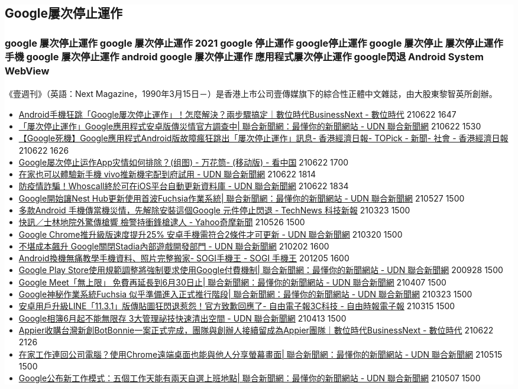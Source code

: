 ## Google屢次停止運作

### google 屢次停止運作 google 屢次停止運作 2021 google 停止運作 google停止運作 google 屢次停止 屢次停止運作 手機 google 屢次停止運作 android google 屢次停止運作 應用程式屢次停止運作 google閃退 Android System WebView

《壹週刊》（英語：Next Magazine，1990年3月15日－）是香港上市公司壹傳媒旗下的綜合性正體中文雜誌，由大股東黎智英所創辦。
- [Android手機狂跳「Google屢次停止運作」！怎麼解決？兩步驟搞定｜數位時代BusinessNext - 數位時代](https://www.bnext.com.tw/article/63498/android-google-shut-down "Android手機狂跳「Google屢次停止運作」！怎麼解決？兩步驟搞定｜數位時代BusinessNext - 數位時代") 210622 1647
- [「屢次停止運作」Google應用程式安卓版傳災情官方調查中| 聯合新聞網：最懂你的新聞網站 - UDN 聯合新聞網](https://udn.com/news/story/7098/5549921?from=udn-catebreaknews_ch2 "「屢次停止運作」Google應用程式安卓版傳災情官方調查中| 聯合新聞網：最懂你的新聞網站 - UDN 聯合新聞網") 210622 1530
- [【Google死機】Google應用程式Android版故障瘋狂跳出「屢次停止運作」訊息- 香港經濟日報- TOPick - 新聞- 社會 - 香港經濟日報](https://topick.hket.com/article/2988189 "【Google死機】Google應用程式Android版故障瘋狂跳出「屢次停止運作」訊息- 香港經濟日報- TOPick - 新聞- 社會 - 香港經濟日報") 210622 1626
- [Google屡次停止运作App灾情如何排除？(组图) - 万花筒- (移动版) - 看中国](https://www.secretchina.com/news/gb/2021/06/22/975827.html "Google屡次停止运作App灾情如何排除？(组图) - 万花筒- (移动版) - 看中国") 210622 1700
- [在家也可以體驗新手機 vivo推新機宅配到府試用 - UDN 聯合新聞網](https://udn.com/news/story/7098/5550433 "在家也可以體驗新手機 vivo推新機宅配到府試用 - UDN 聯合新聞網") 210622 1814
- [防疫情詐騙！Whoscall終於可在iOS平台自動更新資料庫 - UDN 聯合新聞網](https://udn.com/news/story/11017/5550474 "防疫情詐騙！Whoscall終於可在iOS平台自動更新資料庫 - UDN 聯合新聞網") 210622 1834
- [Google開始讓Nest Hub更新使用首波Fuchsia作業系統| 聯合新聞網：最懂你的新聞網站 - UDN 聯合新聞網](https://udn.com/news/story/7087/5488215 "Google開始讓Nest Hub更新使用首波Fuchsia作業系統| 聯合新聞網：最懂你的新聞網站 - UDN 聯合新聞網") 210527 1500
- [多款Android 手機傳當機災情，先解除安裝這個Google 元件停止閃退 - TechNews 科技新報](https://technews.tw/2021/03/23/if-your-android-apps-keep-crashing-and-uninstall-android-system-webview-app/ "多款Android 手機傳當機災情，先解除安裝這個Google 元件停止閃退 - TechNews 科技新報") 210323 1500
- [快訊／士林地院外驚傳槍響 檢警持衝鋒槍逮人 - Yahoo奇摩新聞](https://tw.news.yahoo.com/%E5%BF%AB%E8%A8%8A-%E5%A3%AB%E6%9E%97%E5%9C%B0%E9%99%A2%E5%A4%96%E9%A9%9A%E5%82%B3%E6%A7%8D%E9%9F%BF-%E6%AA%A2%E8%AD%A6%E6%8C%81%E8%A1%9D%E9%8B%92%E6%A7%8D%E9%80%AE%E4%BA%BA-092600275.html "快訊／士林地院外驚傳槍響 檢警持衝鋒槍逮人 - Yahoo奇摩新聞") 210526 1500
- [Google Chrome推升級版速度提升25% 安卓手機需符合2條件才可更新 - UDN 聯合新聞網](https://udn.com/news/story/11017/5331769 "Google Chrome推升級版速度提升25% 安卓手機需符合2條件才可更新 - UDN 聯合新聞網") 210320 1500
- [不堪成本飆升 Google關閉Stadia內部遊戲開發部門 - UDN 聯合新聞網](https://udn.com/news/story/7086/5223968 "不堪成本飆升 Google關閉Stadia內部遊戲開發部門 - UDN 聯合新聞網") 210202 1600
- [Android換機無痛教學手機資料、照片完整搬家- SOGI手機王 - SOGI 手機王](https://www.sogi.com.tw/articles/google_android_transfer/6255692 "Android換機無痛教學手機資料、照片完整搬家- SOGI手機王 - SOGI 手機王") 201205 1600
- [Google Play Store使用規範調整將強制要求使用Google付費機制| 聯合新聞網：最懂你的新聞網站 - UDN 聯合新聞網](https://udn.com/news/story/7086/4893704 "Google Play Store使用規範調整將強制要求使用Google付費機制| 聯合新聞網：最懂你的新聞網站 - UDN 聯合新聞網") 200928 1500
- [Google Meet「無上限」 免費再延長到6月30日止| 聯合新聞網：最懂你的新聞網站 - UDN 聯合新聞網](https://udn.com/news/story/11017/5370636 "Google Meet「無上限」 免費再延長到6月30日止| 聯合新聞網：最懂你的新聞網站 - UDN 聯合新聞網") 210407 1500
- [Google神秘作業系統Fuchsia 似乎準備進入正式推行階段| 聯合新聞網：最懂你的新聞網站 - UDN 聯合新聞網](https://udn.com/news/story/11017/5336193 "Google神秘作業系統Fuchsia 似乎準備進入正式推行階段| 聯合新聞網：最懂你的新聞網站 - UDN 聯合新聞網") 210323 1500
- [安卓用戶升級LINE「11.3.1」版傳貼圖狂閃退惹怨！官方致歉回應了- 自由電子報3C科技 - 自由時報電子報](https://3c.ltn.com.tw/news/43582 "安卓用戶升級LINE「11.3.1」版傳貼圖狂閃退惹怨！官方致歉回應了- 自由電子報3C科技 - 自由時報電子報") 210315 1500
- [Google相簿6月起不能無限存 3大管理祕技快速清出空間 - UDN 聯合新聞網](https://udn.com/news/story/7088/5384775 "Google相簿6月起不能無限存 3大管理祕技快速清出空間 - UDN 聯合新聞網") 210413 1500
- [Appier收購台灣新創BotBonnie一案正式完成，團隊與創辦人接續留成為Appier團隊｜數位時代BusinessNext - 數位時代](https://www.bnext.com.tw/article/62813/appier-bought-botbonnie "Appier收購台灣新創BotBonnie一案正式完成，團隊與創辦人接續留成為Appier團隊｜數位時代BusinessNext - 數位時代") 210622 2126
- [在家工作連回公司電腦？使用Chrome遠端桌面也能與他人分享螢幕畫面| 聯合新聞網：最懂你的新聞網站 - UDN 聯合新聞網](https://udn.com/news/story/7087/5460335 "在家工作連回公司電腦？使用Chrome遠端桌面也能與他人分享螢幕畫面| 聯合新聞網：最懂你的新聞網站 - UDN 聯合新聞網") 210515 1500
- [Google公布新工作模式：五個工作天能有兩天自選上班地點| 聯合新聞網：最懂你的新聞網站 - UDN 聯合新聞網](https://udn.com/news/story/7086/5439604 "Google公布新工作模式：五個工作天能有兩天自選上班地點| 聯合新聞網：最懂你的新聞網站 - UDN 聯合新聞網") 210507 1500
